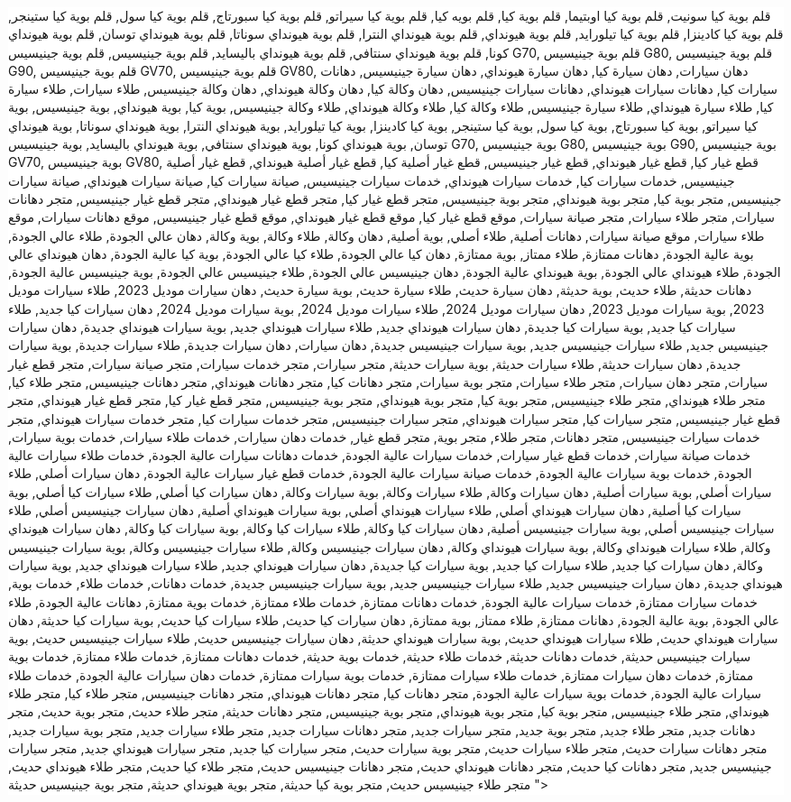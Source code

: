 قلم بوية كيا سونيت, قلم بوية كيا اوبتيما, قلم بوية كيا, قلم بويه كيا, قلم بوية كيا سيراتو, قلم بوية كيا سبورتاج, قلم بوية كيا سول, قلم بوية كيا ستينجر, قلم بوية كيا كادينزا, قلم بوية كيا تيلورايد, قلم بوية هيونداي, قلم بوية هيونداي النترا, قلم بوية هيونداي سوناتا, قلم بوية هيونداي توسان, قلم بوية هيونداي كونا, قلم بوية هيونداي سنتافي, قلم بوية هيونداي باليسايد, قلم بوية جينيسيس, قلم بوية جينيسيس G70, قلم بوية جينيسيس G80, قلم بوية جينيسيس G90, قلم بوية جينيسيس GV70, قلم بوية جينيسيس GV80, دهان سيارات, دهان سيارة كيا, دهان سيارة هيونداي, دهان سيارة جينيسيس, دهانات سيارات كيا, دهانات سيارات هيونداي, دهانات سيارات جينيسيس, دهان وكالة كيا, دهان وكالة هيونداي, دهان وكالة جينيسيس, طلاء سيارات, طلاء سيارة كيا, طلاء سيارة هيونداي, طلاء سيارة جينيسيس, طلاء وكالة كيا, طلاء وكالة هيونداي, طلاء وكالة جينيسيس, بوية كيا, بوية هيونداي, بوية جينيسيس, بوية كيا سيراتو, بوية كيا سبورتاج, بوية كيا سول, بوية كيا ستينجر, بوية كيا كادينزا, بوية كيا تيلورايد, بوية هيونداي النترا, بوية هيونداي سوناتا, بوية هيونداي توسان, بوية هيونداي كونا, بوية هيونداي سنتافي, بوية هيونداي باليسايد, بوية جينيسيس G70, بوية جينيسيس G80, بوية جينيسيس G90, بوية جينيسيس GV70, بوية جينيسيس GV80, قطع غيار كيا, قطع غيار هيونداي, قطع غيار جينيسيس, قطع غيار أصلية كيا, قطع غيار أصلية هيونداي, قطع غيار أصلية جينيسيس, خدمات سيارات كيا, خدمات سيارات هيونداي, خدمات سيارات جينيسيس, صيانة سيارات كيا, صيانة سيارات هيونداي, صيانة سيارات جينيسيس, متجر بوية كيا, متجر بوية هيونداي, متجر بوية جينيسيس, متجر قطع غيار كيا, متجر قطع غيار هيونداي, متجر قطع غيار جينيسيس, متجر دهانات سيارات, متجر طلاء سيارات, متجر صيانة سيارات, موقع قطع غيار كيا, موقع قطع غيار هيونداي, موقع قطع غيار جينيسيس, موقع دهانات سيارات, موقع طلاء سيارات, موقع صيانة سيارات, دهانات أصلية, طلاء أصلي, بوية أصلية, دهان وكالة, طلاء وكالة, بوية وكالة, دهان عالي الجودة, طلاء عالي الجودة, بوية عالية الجودة, دهانات ممتازة, طلاء ممتاز, بوية ممتازة, دهان كيا عالي الجودة, طلاء كيا عالي الجودة, بوية كيا عالية الجودة, دهان هيونداي عالي الجودة, طلاء هيونداي عالي الجودة, بوية هيونداي عالية الجودة, دهان جينيسيس عالي الجودة, طلاء جينيسيس عالي الجودة, بوية جينيسيس عالية الجودة, دهانات حديثة, طلاء حديث, بوية حديثة, دهان سيارة حديث, طلاء سيارة حديث, بوية سيارة حديث, دهان سيارات موديل 2023, طلاء سيارات موديل 2023, بوية سيارات موديل 2023, دهان سيارات موديل 2024, طلاء سيارات موديل 2024, بوية سيارات موديل 2024, دهان سيارات كيا جديد, طلاء سيارات كيا جديد, بوية سيارات كيا جديدة, دهان سيارات هيونداي جديد, طلاء سيارات هيونداي جديد, بوية سيارات هيونداي جديدة, دهان سيارات جينيسيس جديد, طلاء سيارات جينيسيس جديد, بوية سيارات جينيسيس جديدة, دهان سيارات, دهان سيارات جديدة, طلاء سيارات جديدة, بوية سيارات جديدة, دهان سيارات حديثة, طلاء سيارات حديثة, بوية سيارات حديثة, متجر سيارات, متجر خدمات سيارات, متجر صيانة سيارات, متجر قطع غيار سيارات, متجر دهان سيارات, متجر طلاء سيارات, متجر بوية سيارات, متجر دهانات كيا, متجر دهانات هيونداي, متجر دهانات جينيسيس, متجر طلاء كيا, متجر طلاء هيونداي, متجر طلاء جينيسيس, متجر بوية كيا, متجر بوية هيونداي, متجر بوية جينيسيس, متجر قطع غيار كيا, متجر قطع غيار هيونداي, متجر قطع غيار جينيسيس, متجر سيارات كيا, متجر سيارات هيونداي, متجر سيارات جينيسيس, متجر خدمات سيارات كيا, متجر خدمات سيارات هيونداي, متجر خدمات سيارات جينيسيس, متجر دهانات, متجر طلاء, متجر بوية, متجر قطع غيار, خدمات دهان سيارات, خدمات طلاء سيارات, خدمات بوية سيارات, خدمات صيانة سيارات, خدمات قطع غيار سيارات, خدمات سيارات عالية الجودة, خدمات دهانات سيارات عالية الجودة, خدمات طلاء سيارات عالية الجودة, خدمات بوية سيارات عالية الجودة, خدمات صيانة سيارات عالية الجودة, خدمات قطع غيار سيارات عالية الجودة, دهان سيارات أصلي, طلاء سيارات أصلي, بوية سيارات أصلية, دهان سيارات وكالة, طلاء سيارات وكالة, بوية سيارات وكالة, دهان سيارات كيا أصلي, طلاء سيارات كيا أصلي, بوية سيارات كيا أصلية, دهان سيارات هيونداي أصلي, طلاء سيارات هيونداي أصلي, بوية سيارات هيونداي أصلية, دهان سيارات جينيسيس أصلي, طلاء سيارات جينيسيس أصلي, بوية سيارات جينيسيس أصلية, دهان سيارات كيا وكالة, طلاء سيارات كيا وكالة, بوية سيارات كيا وكالة, دهان سيارات هيونداي وكالة, طلاء سيارات هيونداي وكالة, بوية سيارات هيونداي وكالة, دهان سيارات جينيسيس وكالة, طلاء سيارات جينيسيس وكالة, بوية سيارات جينيسيس وكالة, دهان سيارات كيا جديد, طلاء سيارات كيا جديد, بوية سيارات كيا جديدة, دهان سيارات هيونداي جديد, طلاء سيارات هيونداي جديد, بوية سيارات هيونداي جديدة, دهان سيارات جينيسيس جديد, طلاء سيارات جينيسيس جديد, بوية سيارات جينيسيس جديدة, خدمات دهانات, خدمات طلاء, خدمات بوية, خدمات سيارات ممتازة, خدمات سيارات عالية الجودة, خدمات دهانات ممتازة, خدمات طلاء ممتازة, خدمات بوية ممتازة, دهانات عالية الجودة, طلاء عالي الجودة, بوية عالية الجودة, دهانات ممتازة, طلاء ممتاز, بوية ممتازة, دهان سيارات كيا حديث, طلاء سيارات كيا حديث, بوية سيارات كيا حديثة, دهان سيارات هيونداي حديث, طلاء سيارات هيونداي حديث, بوية سيارات هيونداي حديثة, دهان سيارات جينيسيس حديث, طلاء سيارات جينيسيس حديث, بوية سيارات جينيسيس حديثة, خدمات دهانات حديثة, خدمات طلاء حديثة, خدمات بوية حديثة, خدمات دهانات ممتازة, خدمات طلاء ممتازة, خدمات بوية ممتازة, خدمات دهان سيارات ممتازة, خدمات طلاء سيارات ممتازة, خدمات بوية سيارات ممتازة, خدمات دهان سيارات عالية الجودة, خدمات طلاء سيارات عالية الجودة, خدمات بوية سيارات عالية الجودة, متجر دهانات كيا, متجر دهانات هيونداي, متجر دهانات جينيسيس, متجر طلاء كيا, متجر طلاء هيونداي, متجر طلاء جينيسيس, متجر بوية كيا, متجر بوية هيونداي, متجر بوية جينيسيس, متجر دهانات حديثة, متجر طلاء حديث, متجر بوية حديث, متجر دهانات جديد, متجر طلاء جديد, متجر بوية جديد, متجر سيارات جديد, متجر دهانات سيارات جديد, متجر طلاء سيارات جديد, متجر بوية سيارات جديد, متجر دهانات سيارات حديث, متجر طلاء سيارات حديث, متجر بوية سيارات حديث, متجر سيارات كيا جديد, متجر سيارات هيونداي جديد, متجر سيارات جينيسيس جديد, متجر دهانات كيا حديث, متجر دهانات هيونداي حديث, متجر دهانات جينيسيس حديث, متجر طلاء كيا حديث, متجر طلاء هيونداي حديث, متجر طلاء جينيسيس حديث, متجر بوية كيا حديثة, متجر بوية هيونداي حديثة, متجر بوية جينيسيس حديثة
">
<meta name="keywords" content="قلم بوية,قلم بويه , قلم بوية اصلي , قلم بوية أصلي , قلم بوية هيونداي , قلم بوية تويوتا , قلم بوية كيا">
<title>قلم بوية لازالة واخفاء الخدوش</title>
<title>H1</title>